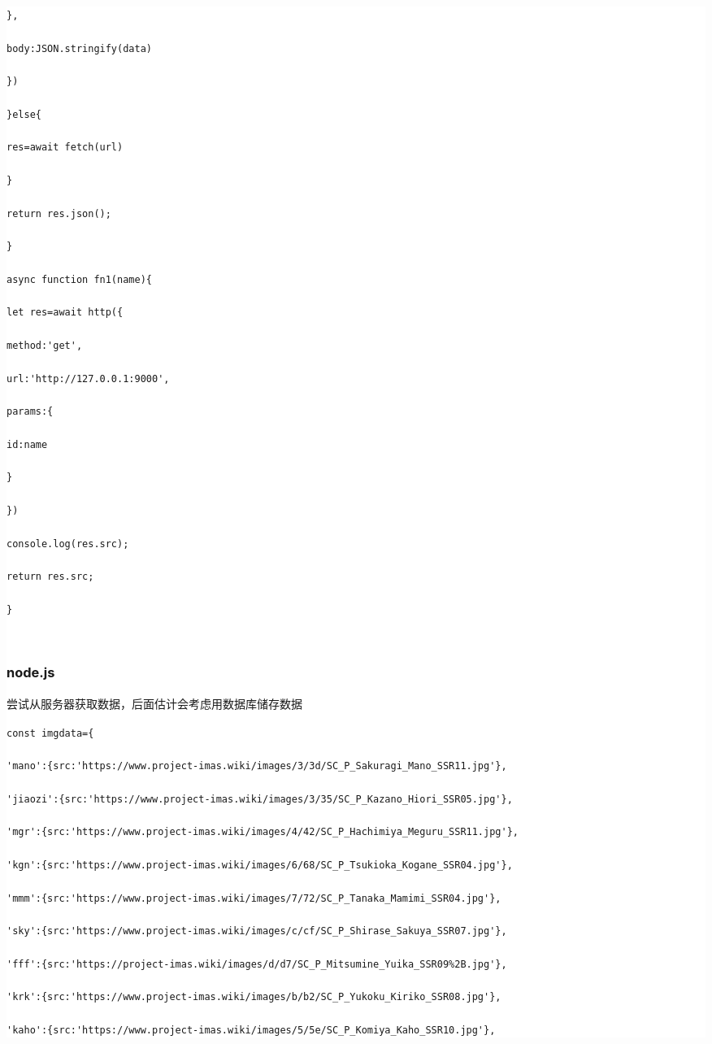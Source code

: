 ```
},

body:JSON.stringify(data)

})

}else{

res=await fetch(url)

}

return res.json();

}

async function fn1(name){

let res=await http({

method:'get',

url:'http://127.0.0.1:9000',

params:{

id:name

}

})

console.log(res.src);

return res.src;

}
```
<br>

### node.js
尝试从服务器获取数据，后面估计会考虑用数据库储存数据
```
const imgdata={

'mano':{src:'https://www.project-imas.wiki/images/3/3d/SC_P_Sakuragi_Mano_SSR11.jpg'},

'jiaozi':{src:'https://www.project-imas.wiki/images/3/35/SC_P_Kazano_Hiori_SSR05.jpg'},

'mgr':{src:'https://www.project-imas.wiki/images/4/42/SC_P_Hachimiya_Meguru_SSR11.jpg'},

'kgn':{src:'https://www.project-imas.wiki/images/6/68/SC_P_Tsukioka_Kogane_SSR04.jpg'},

'mmm':{src:'https://www.project-imas.wiki/images/7/72/SC_P_Tanaka_Mamimi_SSR04.jpg'},

'sky':{src:'https://www.project-imas.wiki/images/c/cf/SC_P_Shirase_Sakuya_SSR07.jpg'},

'fff':{src:'https://project-imas.wiki/images/d/d7/SC_P_Mitsumine_Yuika_SSR09%2B.jpg'},

'krk':{src:'https://www.project-imas.wiki/images/b/b2/SC_P_Yukoku_Kiriko_SSR08.jpg'},

'kaho':{src:'https://www.project-imas.wiki/images/5/5e/SC_P_Komiya_Kaho_SSR10.jpg'},

```